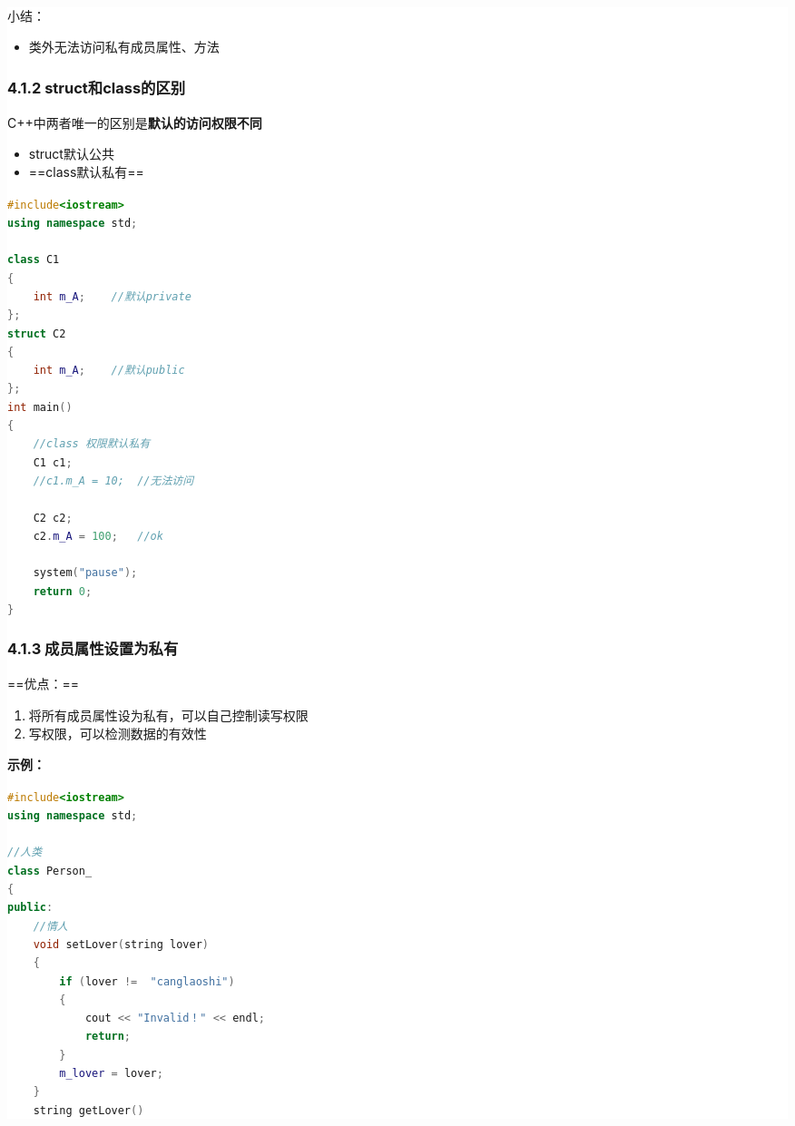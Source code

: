 小结：

* 类外无法访问私有成员属性、方法

### 4.1.2 struct和class的区别

C++中两者唯一的区别是**默认的访问权限不同**

* struct默认公共
* ==class默认私有==

```c++
#include<iostream>
using namespace std;

class C1
{
	int m_A;	//默认private
};
struct C2
{
	int m_A;	//默认public
};
int main()
{
	//class 权限默认私有
	C1 c1;
	//c1.m_A = 10;	//无法访问

	C2 c2;
	c2.m_A = 100;	//ok

	system("pause");
	return 0;
}
```



### 4.1.3 成员属性设置为私有

==优点：==

1. 将所有成员属性设为私有，可以自己控制读写权限
2. 写权限，可以检测数据的有效性



**示例：**

```c++
#include<iostream>
using namespace std;

//人类
class Person_
{
public:
	//情人
	void setLover(string lover)
	{
		if (lover !=  "canglaoshi")
		{
			cout << "Invalid！" << endl;
			return;
		}
		m_lover = lover;
	}
	string getLover()
```